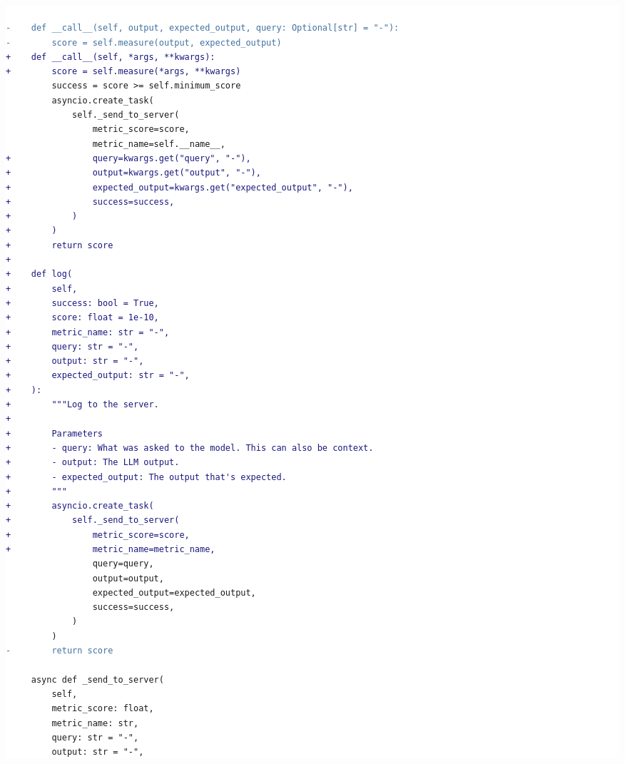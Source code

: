 ```diff
 
-    def __call__(self, output, expected_output, query: Optional[str] = "-"):
-        score = self.measure(output, expected_output)
+    def __call__(self, *args, **kwargs):
+        score = self.measure(*args, **kwargs)
         success = score >= self.minimum_score
         asyncio.create_task(
             self._send_to_server(
                 metric_score=score,
                 metric_name=self.__name__,
+                query=kwargs.get("query", "-"),
+                output=kwargs.get("output", "-"),
+                expected_output=kwargs.get("expected_output", "-"),
+                success=success,
+            )
+        )
+        return score
+
+    def log(
+        self,
+        success: bool = True,
+        score: float = 1e-10,
+        metric_name: str = "-",
+        query: str = "-",
+        output: str = "-",
+        expected_output: str = "-",
+    ):
+        """Log to the server.
+
+        Parameters
+        - query: What was asked to the model. This can also be context.
+        - output: The LLM output.
+        - expected_output: The output that's expected.
+        """
+        asyncio.create_task(
+            self._send_to_server(
+                metric_score=score,
+                metric_name=metric_name,
                 query=query,
                 output=output,
                 expected_output=expected_output,
                 success=success,
             )
         )
-        return score
 
     async def _send_to_server(
         self,
         metric_score: float,
         metric_name: str,
         query: str = "-",
         output: str = "-",
```

